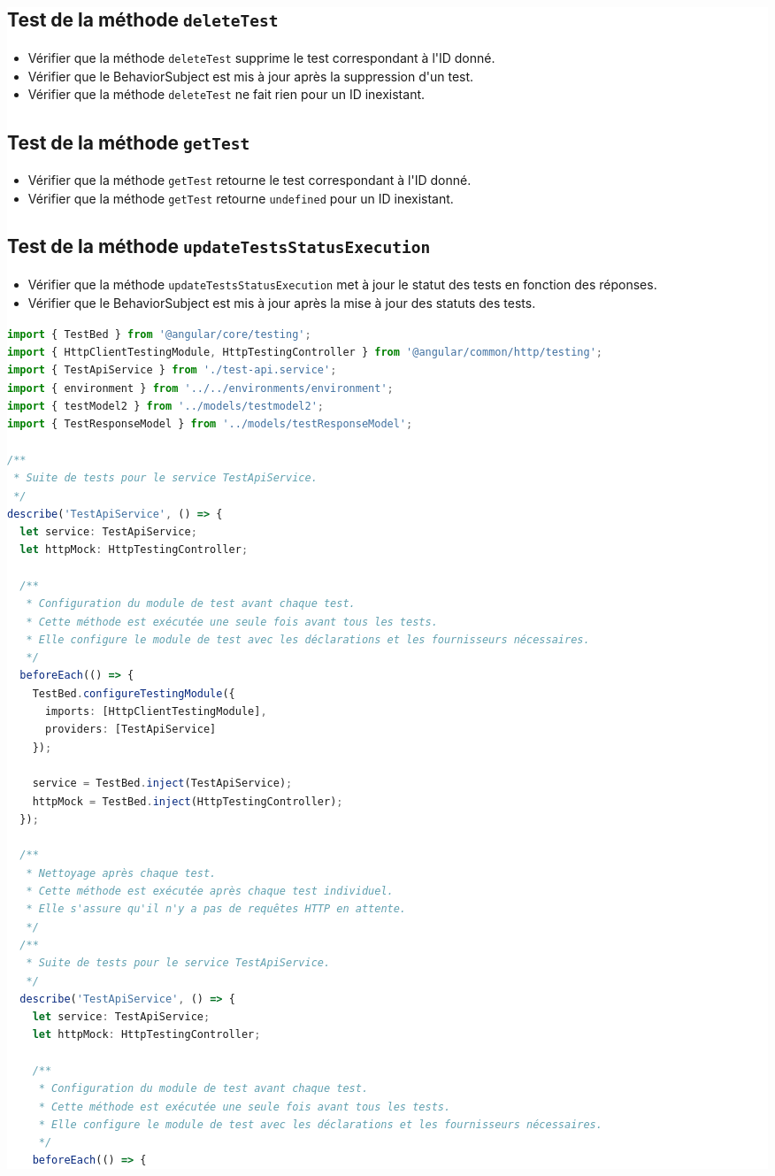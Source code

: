 ## Test de la méthode `deleteTest`
- Vérifier que la méthode `deleteTest` supprime le test correspondant à l'ID donné.
- Vérifier que le BehaviorSubject est mis à jour après la suppression d'un test.
- Vérifier que la méthode `deleteTest` ne fait rien pour un ID inexistant.

## Test de la méthode `getTest`
- Vérifier que la méthode `getTest` retourne le test correspondant à l'ID donné.
- Vérifier que la méthode `getTest` retourne `undefined` pour un ID inexistant.

## Test de la méthode `updateTestsStatusExecution`
- Vérifier que la méthode `updateTestsStatusExecution` met à jour le statut des tests en fonction des réponses.
- Vérifier que le BehaviorSubject est mis à jour après la mise à jour des statuts des tests.

```ts
import { TestBed } from '@angular/core/testing';
import { HttpClientTestingModule, HttpTestingController } from '@angular/common/http/testing';
import { TestApiService } from './test-api.service';
import { environment } from '../../environments/environment';
import { testModel2 } from '../models/testmodel2';
import { TestResponseModel } from '../models/testResponseModel';

/**
 * Suite de tests pour le service TestApiService.
 */
describe('TestApiService', () => {
  let service: TestApiService;
  let httpMock: HttpTestingController;

  /**
   * Configuration du module de test avant chaque test.
   * Cette méthode est exécutée une seule fois avant tous les tests.
   * Elle configure le module de test avec les déclarations et les fournisseurs nécessaires.
   */
  beforeEach(() => {
    TestBed.configureTestingModule({
      imports: [HttpClientTestingModule],
      providers: [TestApiService]
    });

    service = TestBed.inject(TestApiService);
    httpMock = TestBed.inject(HttpTestingController);
  });

  /**
   * Nettoyage après chaque test.
   * Cette méthode est exécutée après chaque test individuel.
   * Elle s'assure qu'il n'y a pas de requêtes HTTP en attente.
   */
  /**
   * Suite de tests pour le service TestApiService.
   */
  describe('TestApiService', () => {
    let service: TestApiService;
    let httpMock: HttpTestingController;

    /**
     * Configuration du module de test avant chaque test.
     * Cette méthode est exécutée une seule fois avant tous les tests.
     * Elle configure le module de test avec les déclarations et les fournisseurs nécessaires.
     */
    beforeEach(() => {
```